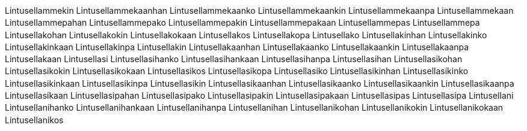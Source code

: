 Lintusellammekin
Lintusellammekaanhan
Lintusellammekaanko
Lintusellammekaankin
Lintusellammekaanpa
Lintusellammekaan
Lintusellammepahan
Lintusellammepako
Lintusellammepakin
Lintusellammepakaan
Lintusellammepas
Lintusellammepa
Lintusellakohan
Lintusellakokin
Lintusellakokaan
Lintusellakos
Lintusellakopa
Lintusellako
Lintusellakinhan
Lintusellakinko
Lintusellakinkaan
Lintusellakinpa
Lintusellakin
Lintusellakaanhan
Lintusellakaanko
Lintusellakaankin
Lintusellakaanpa
Lintusellakaan
Lintusellasi
Lintusellasihanko
Lintusellasihankaan
Lintusellasihanpa
Lintusellasihan
Lintusellasikohan
Lintusellasikokin
Lintusellasikokaan
Lintusellasikos
Lintusellasikopa
Lintusellasiko
Lintusellasikinhan
Lintusellasikinko
Lintusellasikinkaan
Lintusellasikinpa
Lintusellasikin
Lintusellasikaanhan
Lintusellasikaanko
Lintusellasikaankin
Lintusellasikaanpa
Lintusellasikaan
Lintusellasipahan
Lintusellasipako
Lintusellasipakin
Lintusellasipakaan
Lintusellasipas
Lintusellasipa
Lintusellani
Lintusellanihanko
Lintusellanihankaan
Lintusellanihanpa
Lintusellanihan
Lintusellanikohan
Lintusellanikokin
Lintusellanikokaan
Lintusellanikos